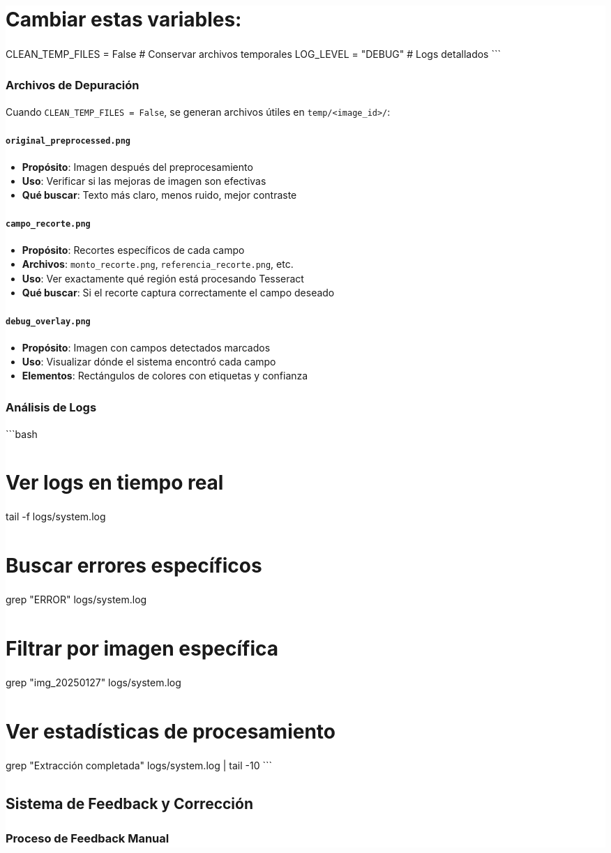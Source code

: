 # Cambiar estas variables:
CLEAN_TEMP_FILES = False  # Conservar archivos temporales
LOG_LEVEL = "DEBUG"       # Logs detallados
\`\`\`

### Archivos de Depuración

Cuando `CLEAN_TEMP_FILES = False`, se generan archivos útiles en `temp/<image_id>/`:

#### `original_preprocessed.png`
- **Propósito**: Imagen después del preprocesamiento
- **Uso**: Verificar si las mejoras de imagen son efectivas
- **Qué buscar**: Texto más claro, menos ruido, mejor contraste

#### `campo_recorte.png`
- **Propósito**: Recortes específicos de cada campo
- **Archivos**: `monto_recorte.png`, `referencia_recorte.png`, etc.
- **Uso**: Ver exactamente qué región está procesando Tesseract
- **Qué buscar**: Si el recorte captura correctamente el campo deseado

#### `debug_overlay.png`
- **Propósito**: Imagen con campos detectados marcados
- **Uso**: Visualizar dónde el sistema encontró cada campo
- **Elementos**: Rectángulos de colores con etiquetas y confianza

### Análisis de Logs

\`\`\`bash
# Ver logs en tiempo real
tail -f logs/system.log

# Buscar errores específicos
grep "ERROR" logs/system.log

# Filtrar por imagen específica
grep "img_20250127" logs/system.log

# Ver estadísticas de procesamiento
grep "Extracción completada" logs/system.log | tail -10
\`\`\`

## Sistema de Feedback y Corrección

### Proceso de Feedback Manual
